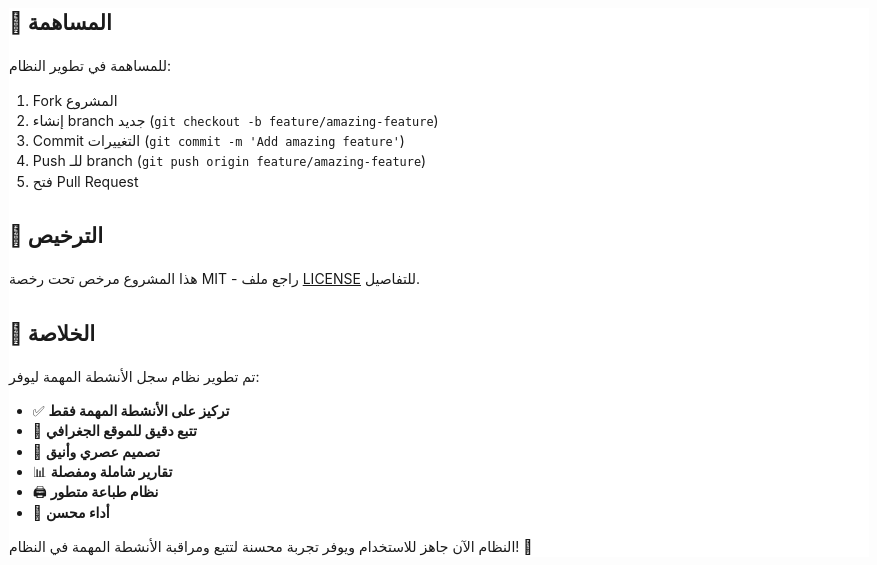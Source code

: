 ## 🤝 المساهمة

للمساهمة في تطوير النظام:

1. Fork المشروع
2. إنشاء branch جديد (`git checkout -b feature/amazing-feature`)
3. Commit التغييرات (`git commit -m 'Add amazing feature'`)
4. Push للـ branch (`git push origin feature/amazing-feature`)
5. فتح Pull Request

## 📄 الترخيص

هذا المشروع مرخص تحت رخصة MIT - راجع ملف [LICENSE](LICENSE) للتفاصيل.

## 🎉 الخلاصة

تم تطوير نظام سجل الأنشطة المهمة ليوفر:

- ✅ **تركيز على الأنشطة المهمة فقط**
- 📍 **تتبع دقيق للموقع الجغرافي**
- 🎨 **تصميم عصري وأنيق**
- 📊 **تقارير شاملة ومفصلة**
- 🖨️ **نظام طباعة متطور**
- 🚀 **أداء محسن**

النظام الآن جاهز للاستخدام ويوفر تجربة محسنة لتتبع ومراقبة الأنشطة المهمة في النظام! 🎊